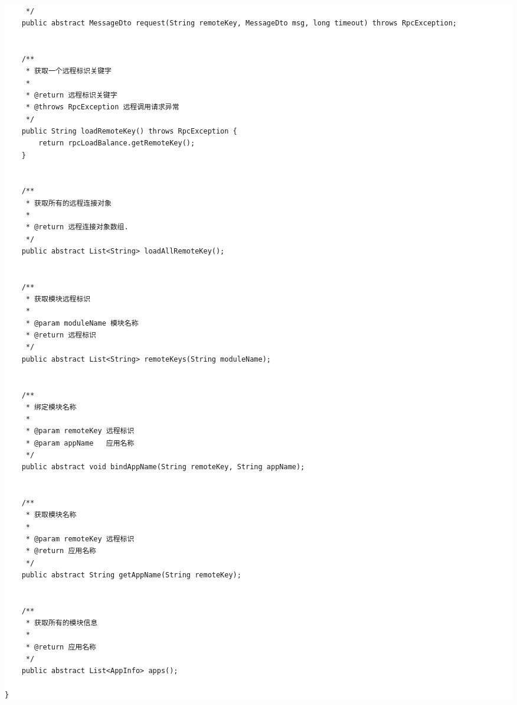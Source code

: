 ```
     */
    public abstract MessageDto request(String remoteKey, MessageDto msg, long timeout) throws RpcException;


    /**
     * 获取一个远程标识关键字
     *
     * @return 远程标识关键字
     * @throws RpcException 远程调用请求异常
     */
    public String loadRemoteKey() throws RpcException {
        return rpcLoadBalance.getRemoteKey();
    }


    /**
     * 获取所有的远程连接对象
     *
     * @return 远程连接对象数组.
     */
    public abstract List<String> loadAllRemoteKey();


    /**
     * 获取模块远程标识
     *
     * @param moduleName 模块名称
     * @return 远程标识
     */
    public abstract List<String> remoteKeys(String moduleName);


    /**
     * 绑定模块名称
     *
     * @param remoteKey 远程标识
     * @param appName   应用名称
     */
    public abstract void bindAppName(String remoteKey, String appName);


    /**
     * 获取模块名称
     *
     * @param remoteKey 远程标识
     * @return 应用名称
     */
    public abstract String getAppName(String remoteKey);


    /**
     * 获取所有的模块信息
     *
     * @return 应用名称
     */
    public abstract List<AppInfo> apps();

}
```
